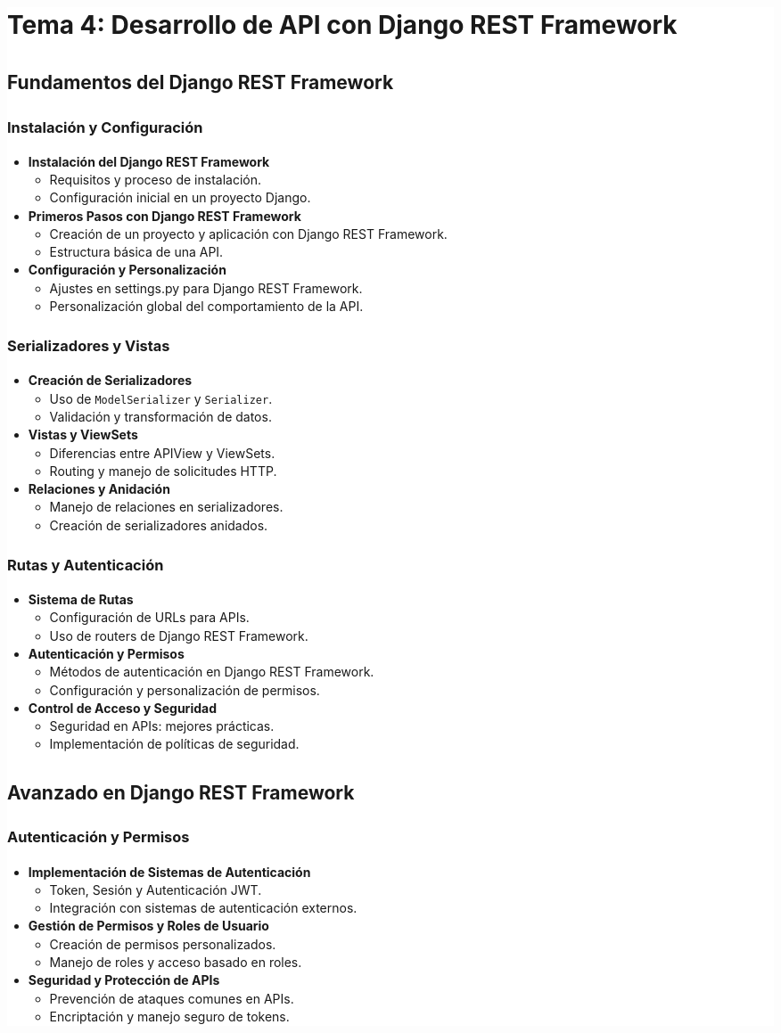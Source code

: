 # Tema 4: Desarrollo de API con Django REST Framework

## Fundamentos del Django REST Framework
### Instalación y Configuración
- **Instalación del Django REST Framework**
  - Requisitos y proceso de instalación.
  - Configuración inicial en un proyecto Django.
- **Primeros Pasos con Django REST Framework**
  - Creación de un proyecto y aplicación con Django REST Framework.
  - Estructura básica de una API.
- **Configuración y Personalización**
  - Ajustes en settings.py para Django REST Framework.
  - Personalización global del comportamiento de la API.

### Serializadores y Vistas
- **Creación de Serializadores**
  - Uso de `ModelSerializer` y `Serializer`.
  - Validación y transformación de datos.
- **Vistas y ViewSets**
  - Diferencias entre APIView y ViewSets.
  - Routing y manejo de solicitudes HTTP.
- **Relaciones y Anidación**
  - Manejo de relaciones en serializadores.
  - Creación de serializadores anidados.

### Rutas y Autenticación
- **Sistema de Rutas**
  - Configuración de URLs para APIs.
  - Uso de routers de Django REST Framework.
- **Autenticación y Permisos**
  - Métodos de autenticación en Django REST Framework.
  - Configuración y personalización de permisos.
- **Control de Acceso y Seguridad**
  - Seguridad en APIs: mejores prácticas.
  - Implementación de políticas de seguridad.

## Avanzado en Django REST Framework
### Autenticación y Permisos
- **Implementación de Sistemas de Autenticación**
  - Token, Sesión y Autenticación JWT.
  - Integración con sistemas de autenticación externos.
- **Gestión de Permisos y Roles de Usuario**
  - Creación de permisos personalizados.
  - Manejo de roles y acceso basado en roles.
- **Seguridad y Protección de APIs**
  - Prevención de ataques comunes en APIs.
  - Encriptación y manejo seguro de tokens.
